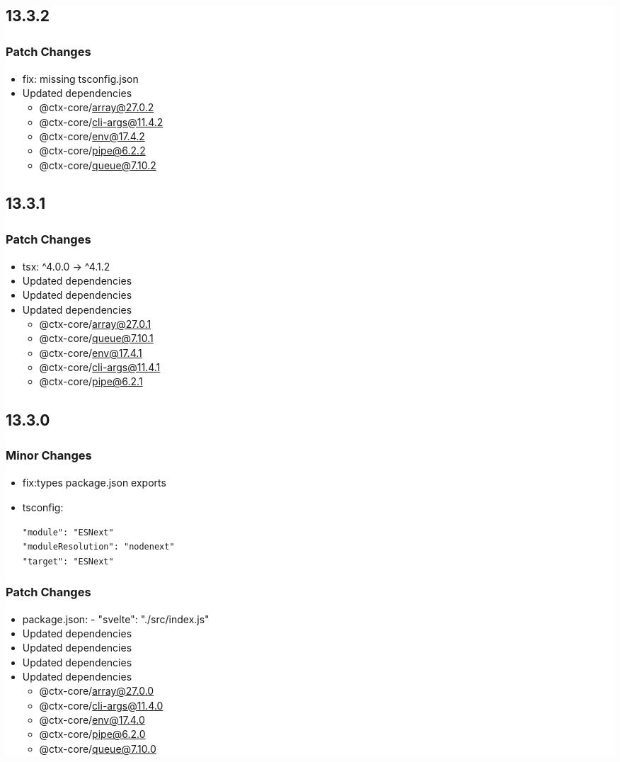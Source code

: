 ## 13.3.2

### Patch Changes

- fix: missing tsconfig.json
- Updated dependencies
  - @ctx-core/array@27.0.2
  - @ctx-core/cli-args@11.4.2
  - @ctx-core/env@17.4.2
  - @ctx-core/pipe@6.2.2
  - @ctx-core/queue@7.10.2

## 13.3.1

### Patch Changes

- tsx: ^4.0.0 -> ^4.1.2
- Updated dependencies
- Updated dependencies
- Updated dependencies
  - @ctx-core/array@27.0.1
  - @ctx-core/queue@7.10.1
  - @ctx-core/env@17.4.1
  - @ctx-core/cli-args@11.4.1
  - @ctx-core/pipe@6.2.1

## 13.3.0

### Minor Changes

- fix:types package.json exports
- tsconfig:

      "module": "ESNext"
      "moduleResolution": "nodenext"
      "target": "ESNext"

### Patch Changes

- package.json: - "svelte": "./src/index.js"
- Updated dependencies
- Updated dependencies
- Updated dependencies
- Updated dependencies
  - @ctx-core/array@27.0.0
  - @ctx-core/cli-args@11.4.0
  - @ctx-core/env@17.4.0
  - @ctx-core/pipe@6.2.0
  - @ctx-core/queue@7.10.0
